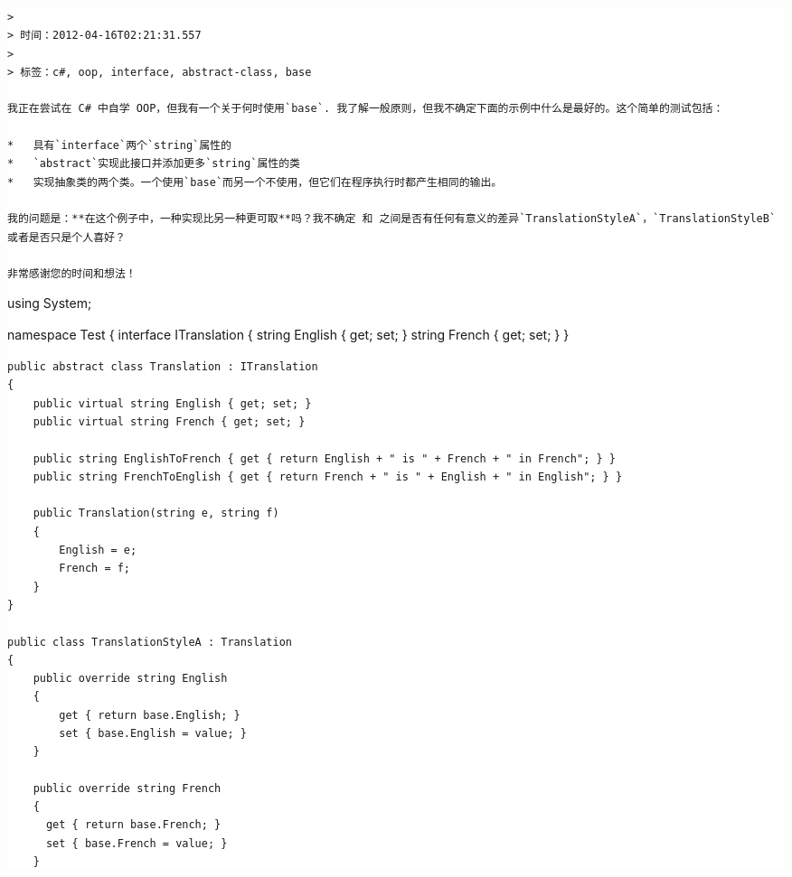 ```
> 
> 时间：2012-04-16T02:21:31.557
> 
> 标签：c#, oop, interface, abstract-class, base

我正在尝试在 C# 中自学 OOP，但我有一个关于何时使用`base`. 我了解一般原则，但我不确定下面的示例中什么是最好的。这个简单的测试包括：

*   具有`interface`两个`string`属性的
*   `abstract`实现此接口并添加更多`string`属性的类
*   实现抽象类的两个类。一个使用`base`而另一个不使用，但它们在程序执行时都产生相同的输出。

我的问题是：**在这个例子中，一种实现比另一种更可取**吗？我不确定 和 之间是否有任何有意义的差异`TranslationStyleA`，`TranslationStyleB`或者是否只是个人喜好？

非常感谢您的时间和想法！

```
using System;

namespace Test
{
    interface ITranslation
    {
        string English { get; set; }
        string French { get; set; }
    }

    public abstract class Translation : ITranslation
    {
        public virtual string English { get; set; }
        public virtual string French { get; set; }

        public string EnglishToFrench { get { return English + " is " + French + " in French"; } }
        public string FrenchToEnglish { get { return French + " is " + English + " in English"; } }

        public Translation(string e, string f)
        {
            English = e;
            French = f;
        }
    }

    public class TranslationStyleA : Translation
    {
        public override string English
        {
            get { return base.English; }
            set { base.English = value; }
        }

        public override string French
        {
          get { return base.French; }
          set { base.French = value; }
        }
